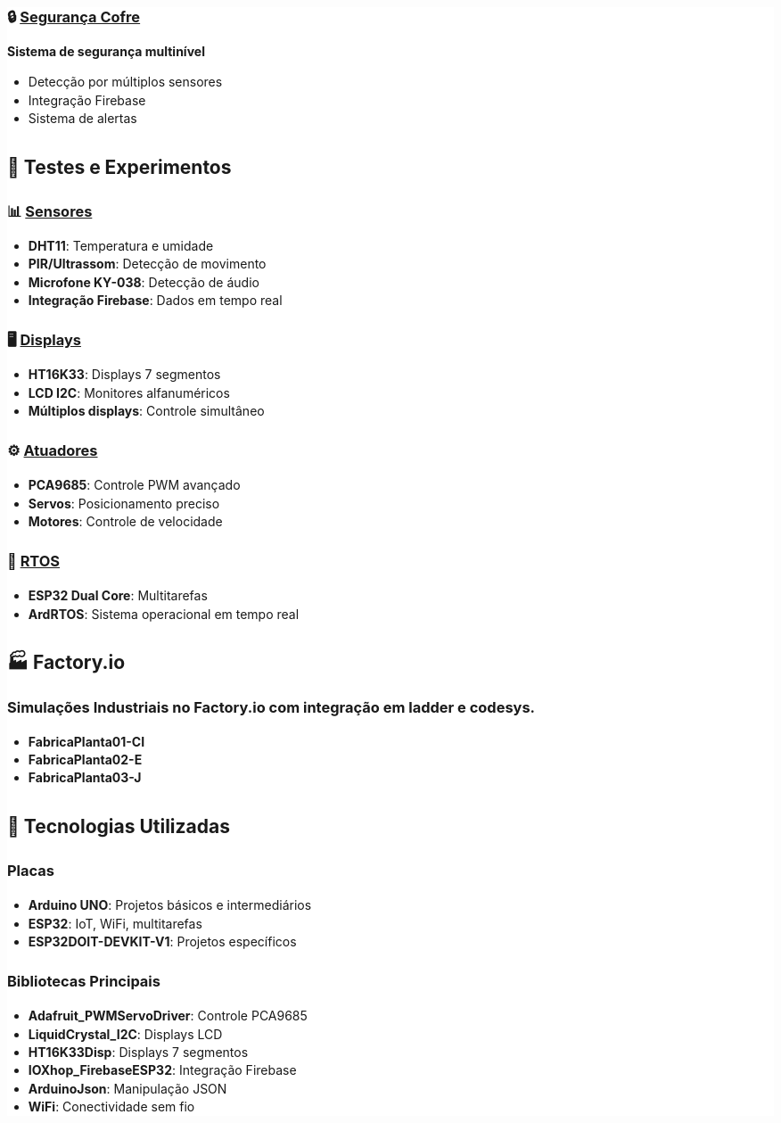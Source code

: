 ### 🔒 [Segurança Cofre](projetos/Seguranca_Cofre_MacroProjeto/)
**Sistema de segurança multinível**
- Detecção por múltiplos sensores
- Integração Firebase
- Sistema de alertas

## 🧪 Testes e Experimentos

### 📊 [Sensores](testes/sensores/)
- **DHT11**: Temperatura e umidade
- **PIR/Ultrassom**: Detecção de movimento
- **Microfone KY-038**: Detecção de áudio
- **Integração Firebase**: Dados em tempo real

### 🖥️ [Displays](testes/displays/)
- **HT16K33**: Displays 7 segmentos
- **LCD I2C**: Monitores alfanuméricos
- **Múltiplos displays**: Controle simultâneo

### ⚙️ [Atuadores](testes/)
- **PCA9685**: Controle PWM avançado
- **Servos**: Posicionamento preciso
- **Motores**: Controle de velocidade

### 🔄 [RTOS](testes/rtos_multitarefas/)
- **ESP32 Dual Core**: Multitarefas
- **ArdRTOS**: Sistema operacional em tempo real

## 🏭 Factory.io

### Simulações Industriais no Factory.io com integração em ladder e codesys.
- **FabricaPlanta01-CI**
- **FabricaPlanta02-E**
- **FabricaPlanta03-J**

## 🔧 Tecnologias Utilizadas

### Placas
- **Arduino UNO**: Projetos básicos e intermediários
- **ESP32**: IoT, WiFi, multitarefas
- **ESP32DOIT-DEVKIT-V1**: Projetos específicos

### Bibliotecas Principais
- **Adafruit_PWMServoDriver**: Controle PCA9685
- **LiquidCrystal_I2C**: Displays LCD
- **HT16K33Disp**: Displays 7 segmentos
- **IOXhop_FirebaseESP32**: Integração Firebase
- **ArduinoJson**: Manipulação JSON
- **WiFi**: Conectividade sem fio
